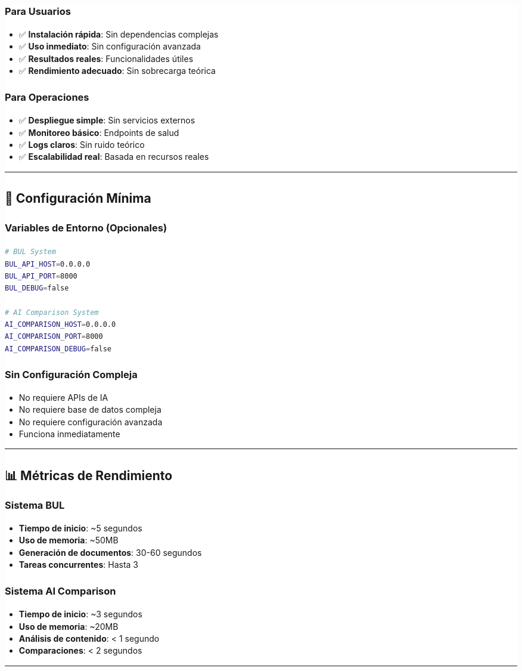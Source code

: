 ### **Para Usuarios**
- ✅ **Instalación rápida**: Sin dependencias complejas
- ✅ **Uso inmediato**: Sin configuración avanzada
- ✅ **Resultados reales**: Funcionalidades útiles
- ✅ **Rendimiento adecuado**: Sin sobrecarga teórica

### **Para Operaciones**
- ✅ **Despliegue simple**: Sin servicios externos
- ✅ **Monitoreo básico**: Endpoints de salud
- ✅ **Logs claros**: Sin ruido teórico
- ✅ **Escalabilidad real**: Basada en recursos reales

---

## 🔧 **Configuración Mínima**

### **Variables de Entorno (Opcionales)**
```bash
# BUL System
BUL_API_HOST=0.0.0.0
BUL_API_PORT=8000
BUL_DEBUG=false

# AI Comparison System
AI_COMPARISON_HOST=0.0.0.0
AI_COMPARISON_PORT=8000
AI_COMPARISON_DEBUG=false
```

### **Sin Configuración Compleja**
- No requiere APIs de IA
- No requiere base de datos compleja
- No requiere configuración avanzada
- Funciona inmediatamente

---

## 📊 **Métricas de Rendimiento**

### **Sistema BUL**
- **Tiempo de inicio**: ~5 segundos
- **Uso de memoria**: ~50MB
- **Generación de documentos**: 30-60 segundos
- **Tareas concurrentes**: Hasta 3

### **Sistema AI Comparison**
- **Tiempo de inicio**: ~3 segundos
- **Uso de memoria**: ~20MB
- **Análisis de contenido**: < 1 segundo
- **Comparaciones**: < 2 segundos

---
